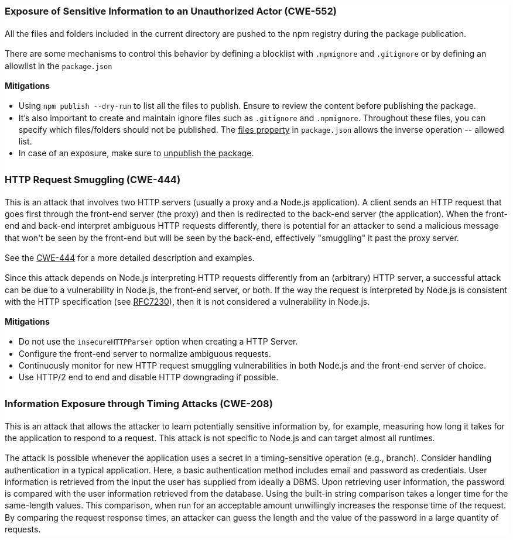 ### Exposure of Sensitive Information to an Unauthorized Actor (CWE-552)

All the files and folders included in the current directory are pushed to the
npm registry during the package publication.

There are some mechanisms to control this behavior by defining a blocklist with
`.npmignore` and `.gitignore` or by defining an allowlist in the `package.json`

**Mitigations**

- Using `npm publish --dry-run` to list all the files to publish. Ensure to review the
  content before publishing the package.
- It’s also important to create and maintain ignore files such as `.gitignore` and
  `.npmignore`.
  Throughout these files, you can specify which files/folders should not be published.
  The [files property][] in `package.json` allows the inverse operation
  -- allowed list.
- In case of an exposure, make sure to [unpublish the package][].

### HTTP Request Smuggling (CWE-444)

This is an attack that involves two HTTP servers (usually a proxy and a Node.js
application). A client sends an HTTP request that goes first through the
front-end server (the proxy) and then is redirected to the back-end server (the application).
When the front-end and back-end interpret ambiguous HTTP requests differently,
there is potential for an attacker to send a malicious message that won't be
seen by the front-end but will be seen by the back-end, effectively "smuggling"
it past the proxy server.

See the [CWE-444][] for a more detailed description and examples.

Since this attack depends on Node.js interpreting HTTP requests
differently from an (arbitrary) HTTP server, a successful attack can be due to
a vulnerability in Node.js, the front-end server, or both.
If the way the request is interpreted by Node.js is consistent with the
HTTP specification (see [RFC7230][]), then it is not considered a vulnerability
in Node.js.

**Mitigations**

- Do not use the `insecureHTTPParser` option when creating a HTTP Server.
- Configure the front-end server to normalize ambiguous requests.
- Continuously monitor for new HTTP request smuggling vulnerabilities in both
  Node.js and the front-end server of choice.
- Use HTTP/2 end to end and disable HTTP downgrading if possible.

### Information Exposure through Timing Attacks (CWE-208)

This is an attack that allows the attacker to learn potentially sensitive information by, for example, measuring how long
it takes for the application to respond to a request. This attack is not specific to Node.js and can target almost all runtimes.

The attack is possible whenever the application uses a secret in a timing-sensitive operation (e.g., branch). Consider handling authentication in a typical application. Here, a basic authentication method includes email and password as credentials.
User information is retrieved from the input the user has supplied from ideally a
DBMS.
Upon retrieving user information, the password is compared with the user
information retrieved from the database. Using the built-in string comparison takes a longer
time for the same-length values.
This comparison, when run for an acceptable amount unwillingly increases the
response time of the request. By comparing the request response times, an
attacker can guess the length and the value of the password in a large quantity
of requests.


[threat model]: https://github.com/nodejs/node/security/policy#the-nodejs-threat-model
[security guidance issue]: https://github.com/nodejs/security-wg/issues/488
[nodejs guideline]: https://github.com/goldbergyoni/nodebestpractices
[OSSF Best Practices]: https://github.com/ossf/wg-best-practices-os-developers
[Slowloris]: https://en.wikipedia.org/wiki/Slowloris_(computer_security)
[`http.Server`]: https://nodejs.org/api/http.html#class-httpserver
[http docs]: https://nodejs.org/api/http.html
[--inspect switch]: /learn/getting-started/debugging
[same-origin policy]: /learn/getting-started/debugging
[DNS Rebinding wiki]: https://en.wikipedia.org/wiki/DNS_rebinding
[files property]: https://docs.npmjs.com/cli/v8/configuring-npm/package-json#files
[unpublish the package]: https://docs.npmjs.com/unpublishing-packages-from-the-registry
[CWE-444]: https://cwe.mitre.org/data/definitions/444.html
[RFC7230]: https://datatracker.ietf.org/doc/html/rfc7230#section-3
[policy mechanism]: https://nodejs.org/api/permissions.html#policies
[typosquatting]: https://en.wikipedia.org/wiki/Typosquatting
[Mitigations for lockfile poisoning]: https://blog.ulisesgascon.com/lockfile-posioned
[`npm ci`]: https://docs.npmjs.com/cli/v8/commands/npm-ci
[secure-heap documentation]: https://nodejs.org/dist/latest-v18.x/docs/api/cli.html#--secure-heapn
[CVE-2022-21824]: https://www.cvedetails.com/cve/CVE-2022-21824/
[CVE-2018-3721]: https://www.cvedetails.com/cve/CVE-2018-3721/
[insecure recursive merges]: https://gist.github.com/DaniAkash/b3d7159fddcff0a9ee035bd10e34b277#file-unsafe-merge-js
[CVE-2018-16487]: https://www.cve.org/CVERecord?id=CVE-2018-16487
[scrypt]: https://nodejs.org/api/crypto.html#cryptoscryptpassword-salt-keylen-options-callback
[Module Resolution Algorithm]: https://nodejs.org/api/modules.html#modules_all_together
[policy mechanism with integrity checking]: https://nodejs.org/api/permissions.html#integrity-checks
[experimental-features]: #experimental-features-in-production
[`Socket`]: https://socket.dev/
[OpenSSF]: https://openssf.org/
[OpenSSF Scorecard]: https://securityscorecards.dev/
[OpenSSF Best Practices Badge Program]: https://bestpractices.coreinfrastructure.org/en